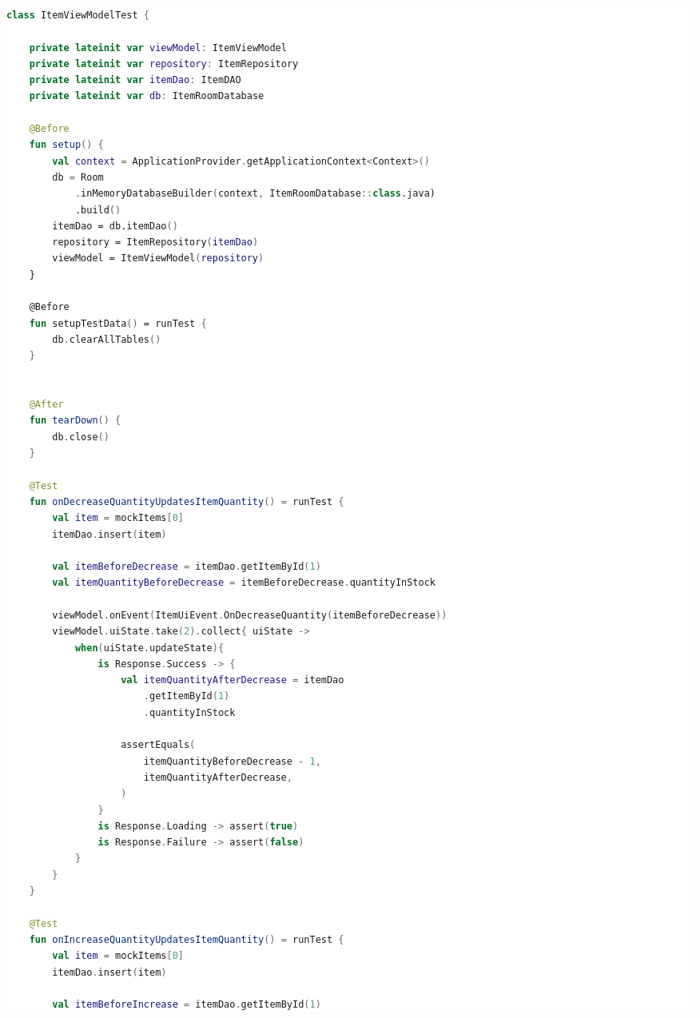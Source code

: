 
```kotlin
class ItemViewModelTest {

    private lateinit var viewModel: ItemViewModel
    private lateinit var repository: ItemRepository
    private lateinit var itemDao: ItemDAO
    private lateinit var db: ItemRoomDatabase

    @Before
    fun setup() {
        val context = ApplicationProvider.getApplicationContext<Context>()
        db = Room
            .inMemoryDatabaseBuilder(context, ItemRoomDatabase::class.java)
            .build()
        itemDao = db.itemDao()
        repository = ItemRepository(itemDao)
        viewModel = ItemViewModel(repository)
    }

    @Before
    fun setupTestData() = runTest {
        db.clearAllTables()
    }


    @After
    fun tearDown() {
        db.close()
    }

    @Test
    fun onDecreaseQuantityUpdatesItemQuantity() = runTest {
        val item = mockItems[0]
        itemDao.insert(item)

        val itemBeforeDecrease = itemDao.getItemById(1)
        val itemQuantityBeforeDecrease = itemBeforeDecrease.quantityInStock

        viewModel.onEvent(ItemUiEvent.OnDecreaseQuantity(itemBeforeDecrease))
        viewModel.uiState.take(2).collect{ uiState ->
            when(uiState.updateState){
                is Response.Success -> {
                    val itemQuantityAfterDecrease = itemDao
                        .getItemById(1)
                        .quantityInStock

                    assertEquals(
                        itemQuantityBeforeDecrease - 1,
                        itemQuantityAfterDecrease,
                    )
                }
                is Response.Loading -> assert(true)
                is Response.Failure -> assert(false)
            }
        }
    }

    @Test
    fun onIncreaseQuantityUpdatesItemQuantity() = runTest {
        val item = mockItems[0]
        itemDao.insert(item)

        val itemBeforeIncrease = itemDao.getItemById(1)
```